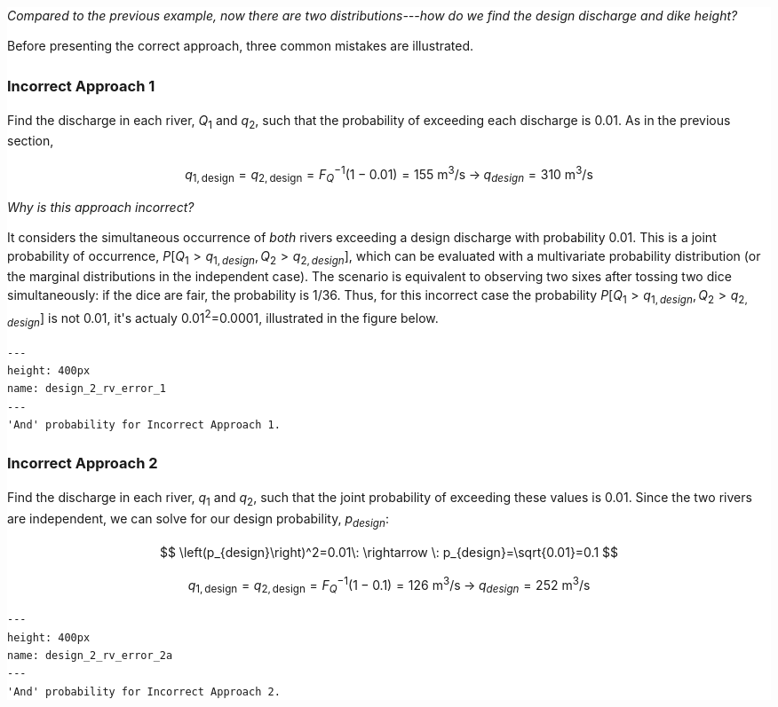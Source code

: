 *Compared to the previous example, now there are two distributions---how do we find the design discharge and dike height?*

Before presenting the correct approach, three common mistakes are illustrated.

### Incorrect Approach 1

Find the discharge in each river, $Q_1$ and $q_2$, such that the probability of exceeding each discharge is 0.01. As in the previous section,

$$
q_{1,\mathrm{design}}=q_{2,\mathrm{design}}=F_{Q}^{-1}(1-0.01)=155\:\text{m}^3\text{/s} \;\rightarrow\; q_{design}=310\:\text{m}^3\text{/s} 
$$

*Why is this approach incorrect?*

It considers the simultaneous occurrence of *both* rivers exceeding a design discharge with probability 0.01. This is a joint probability of occurrence, $P[Q_1>q_{1,design},Q_2>q_{2,design}]$, which can be evaluated with a multivariate probability distribution (or the marginal distributions in the independent case). The scenario is equivalent to observing two sixes after tossing two dice simultaneously: if the dice are fair, the probability is $1/36$. Thus, for this incorrect case the probability $P[Q_1>q_{1,design},Q_2>q_{2,design}]$ is not 0.01, it's actualy 0.01$^2$=0.0001, illustrated in the figure below.

```{figure} ../../figures/pd/design_2_rv_error_1.svg
---
height: 400px
name: design_2_rv_error_1
---
'And' probability for Incorrect Approach 1.
```

### Incorrect Approach 2

Find the discharge in each river, $q_1$ and $q_2$, such that the joint probability of exceeding these values is 0.01. Since the two rivers are independent, we can solve for our design probability, $p_{design}$:

$$
\left(p_{design}\right)^2=0.01\: \rightarrow \: p_{design}=\sqrt{0.01}=0.1
$$

$$
q_{1,\mathrm{design}}=q_{2,\mathrm{design}}=F_{Q}^{-1}(1-0.1)=126\:\text{m}^3\text{/s} \;\rightarrow\; q_{design}=252\:\text{m}^3\text{/s} 
$$

```{figure} ../../figures/pd/design_2_rv_error_2a.svg
---
height: 400px
name: design_2_rv_error_2a
---
'And' probability for Incorrect Approach 2.
```
